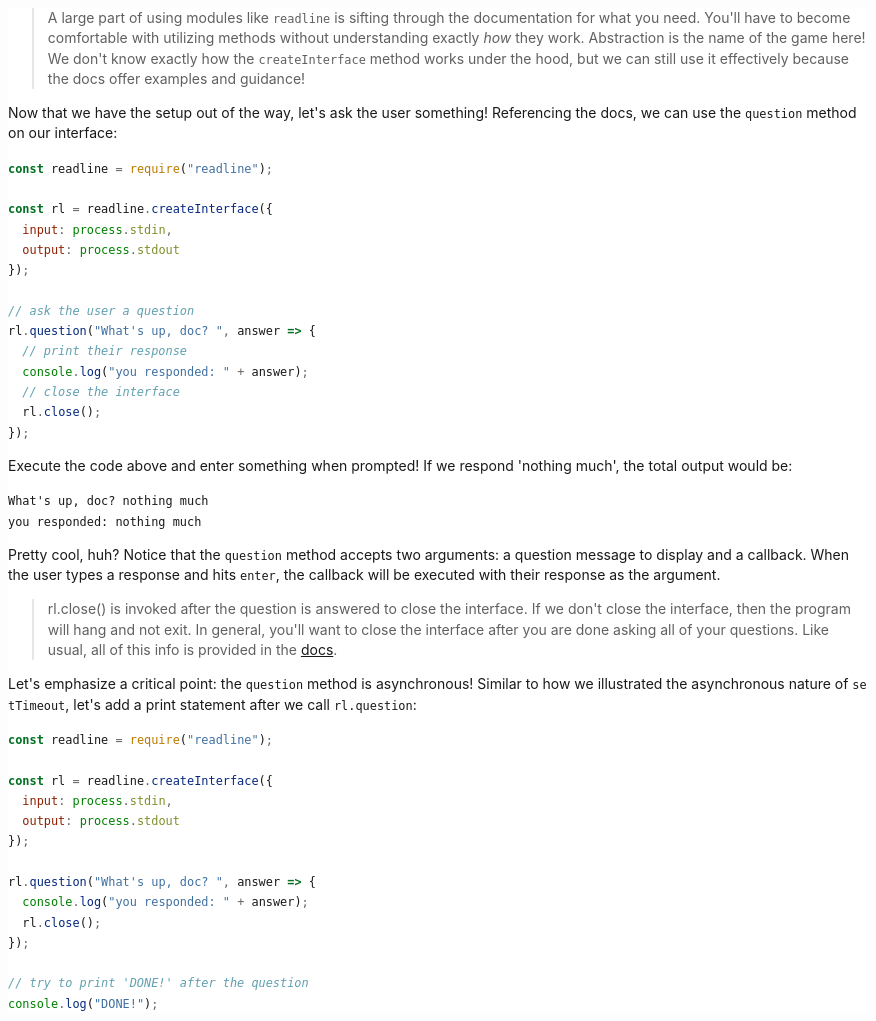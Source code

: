 > A large part of using modules like `readline` is sifting through the
> documentation for what you need. You'll have to become comfortable with
> utilizing methods without understanding exactly _how_ they work. Abstraction
> is the name of the game here! We don't know exactly how the `createInterface`
> method works under the hood, but we can still use it effectively because the
> docs offer examples and guidance!

Now that we have the setup out of the way, let's ask the user something!
Referencing the docs, we can use the `question` method on our interface:

```javascript
const readline = require("readline");

const rl = readline.createInterface({
  input: process.stdin,
  output: process.stdout
});

// ask the user a question
rl.question("What's up, doc? ", answer => {
  // print their response
  console.log("you responded: " + answer);
  // close the interface
  rl.close();
});
```

Execute the code above and enter something when prompted! If we respond 'nothing
much', the total output would be:

```plaintext
What's up, doc? nothing much
you responded: nothing much
```

Pretty cool, huh? Notice that the `question` method accepts two arguments: a
question message to display and a callback. When the user types a response and
hits `enter`, the callback will be executed with their response as the argument.

> rl.close() is invoked after the question is answered to close the interface.
> If we don't close the interface, then the program will hang and not exit. In
> general, you'll want to close the interface after you are done asking all of
> your questions. Like usual, all of this info is provided in the
> [docs][readline-close-doc].

Let's emphasize a critical point: the `question` method is asynchronous! Similar
to how we illustrated the asynchronous nature of `setTimeout`, let's add a print
statement after we call `rl.question`:

```javascript
const readline = require("readline");

const rl = readline.createInterface({
  input: process.stdin,
  output: process.stdout
});

rl.question("What's up, doc? ", answer => {
  console.log("you responded: " + answer);
  rl.close();
});

// try to print 'DONE!' after the question
console.log("DONE!");
```


  [Symbol(unrefed)]: false,
  [Symbol(asyncId)]: 5,
  [Symbol(triggerId)]: 1
[aa-homepage]: https://www..io/
[readline-doc]: https://nodejs.org/api/readline.html#readline_readline
[readline-close-doc]: https://nodejs.org/api/readline.html#readline_rl_close
[callback-hell]: http://callbackhell.com/
[readline-doc]: https://nodejs.org/api/readline.html#readline_readline
[close-doc]: https://nodejs.org/api/readline.html#readline_rl_close
[global-object]: https://developer.mozilla.org/en-US/docs/Glossary/Global_object
[window]: https://developer.mozilla.org/en-US/docs/Web/API/Window
[browser-wars]: https://en.wikipedia.org/wiki/Browser_wars
[fs-doc]: https://nodejs.org/api/fs.html
[utf-8]: https://en.wikipedia.org/wiki/UTF-8
[GitHub]: https://github.com
